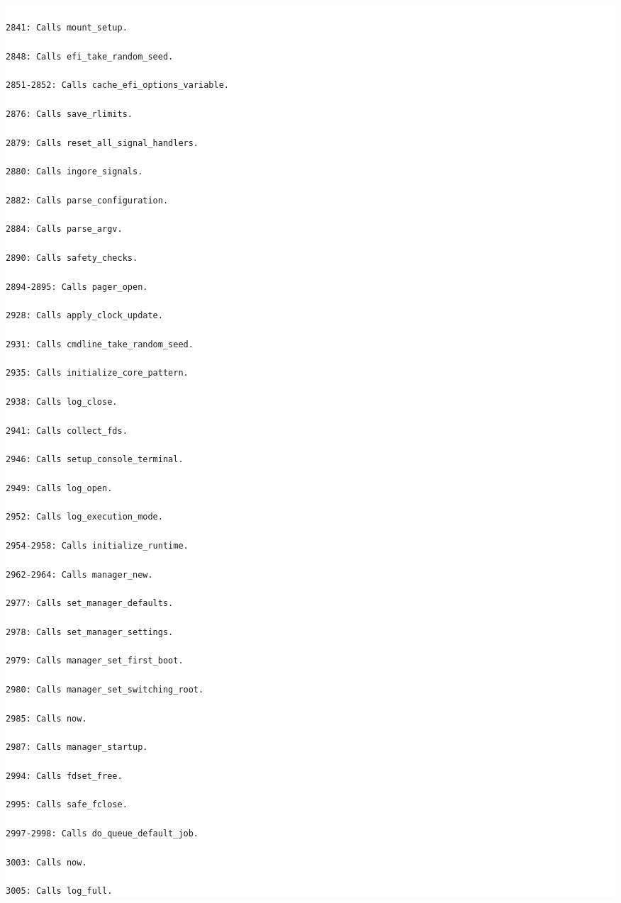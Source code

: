 ```txt

2841: Calls mount_setup.

2848: Calls efi_take_random_seed.

2851-2852: Calls cache_efi_options_variable.

2876: Calls save_rlimits.

2879: Calls reset_all_signal_handlers.

2880: Calls ingore_signals.

2882: Calls parse_configuration.

2884: Calls parse_argv.

2890: Calls safety_checks.

2894-2895: Calls pager_open.

2928: Calls apply_clock_update.

2931: Calls cmdline_take_random_seed.

2935: Calls initialize_core_pattern.

2938: Calls log_close.

2941: Calls collect_fds.

2946: Calls setup_console_terminal.

2949: Calls log_open.

2952: Calls log_execution_mode.

2954-2958: Calls initialize_runtime.

2962-2964: Calls manager_new.

2977: Calls set_manager_defaults.

2978: Calls set_manager_settings.

2979: Calls manager_set_first_boot.

2980: Calls manager_set_switching_root.

2985: Calls now.

2987: Calls manager_startup.

2994: Calls fdset_free.

2995: Calls safe_fclose.

2997-2998: Calls do_queue_default_job.

3003: Calls now.

3005: Calls log_full.

```